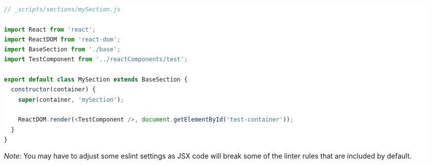 ```javascript
// _scripts/sections/mySection.js

import React from 'react';
import ReactDOM from 'react-dom';
import BaseSection from './base';
import TestComponent from '../reactComponents/test';

export default class MySection extends BaseSection {
  constructor(container) {
    super(container, 'mySection');

    ReactDOM.render(<TestComponent />, document.getElementById('test-container'));
  }
}
```

*Note:* You may have to adjust some eslint settings as JSX code will break some of the linter rules that are included by default.
